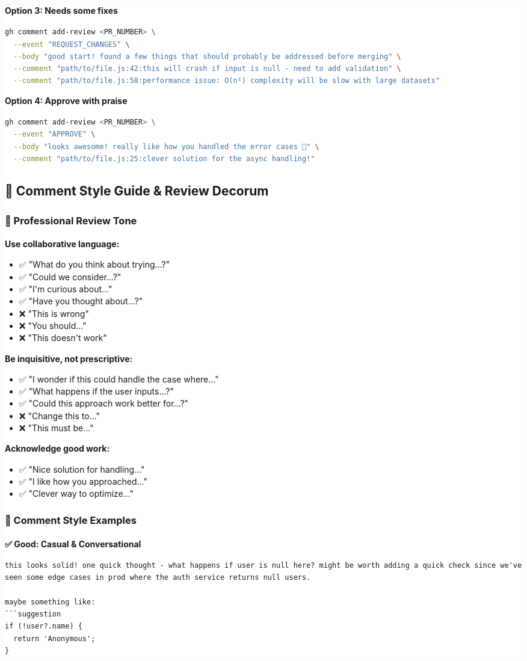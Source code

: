 **Option 3: Needs some fixes**
```bash
gh comment add-review <PR_NUMBER> \
  --event "REQUEST_CHANGES" \
  --body "good start! found a few things that should probably be addressed before merging" \
  --comment "path/to/file.js:42:this will crash if input is null - need to add validation" \
  --comment "path/to/file.js:58:performance issue: O(n²) complexity will be slow with large datasets"
```

**Option 4: Approve with praise**
```bash
gh comment add-review <PR_NUMBER> \
  --event "APPROVE" \
  --body "looks awesome! really like how you handled the error cases 🚀" \
  --comment "path/to/file.js:25:clever solution for the async handling!"
```

## 💬 Comment Style Guide & Review Decorum

### 🤝 Professional Review Tone

**Use collaborative language:**
- ✅ "What do you think about trying...?"
- ✅ "Could we consider...?"
- ✅ "I'm curious about..."
- ✅ "Have you thought about...?"
- ❌ "This is wrong"
- ❌ "You should..."
- ❌ "This doesn't work"

**Be inquisitive, not prescriptive:**
- ✅ "I wonder if this could handle the case where..."
- ✅ "What happens if the user inputs...?"
- ✅ "Could this approach work better for...?"
- ❌ "Change this to..."
- ❌ "This must be..."

**Acknowledge good work:**
- ✅ "Nice solution for handling..."
- ✅ "I like how you approached..."
- ✅ "Clever way to optimize..."

### 📝 Comment Style Examples

**✅ Good: Casual & Conversational**
```
this looks solid! one quick thought - what happens if user is null here? might be worth adding a quick check since we've seen some edge cases in prod where the auth service returns null users.

maybe something like:
```suggestion
if (!user?.name) {
  return 'Anonymous';
}
```
